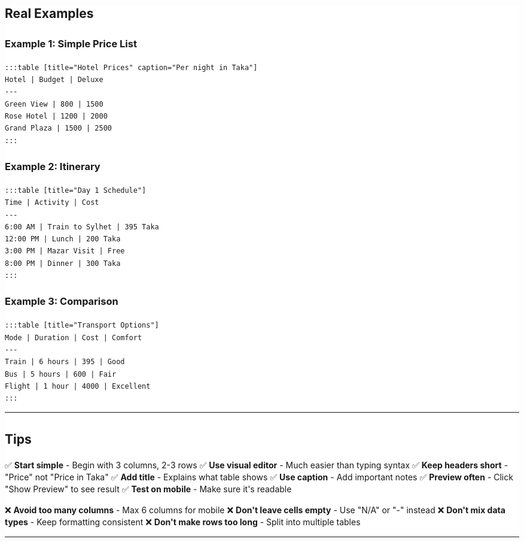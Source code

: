 
## Real Examples

### Example 1: Simple Price List

```
:::table [title="Hotel Prices" caption="Per night in Taka"]
Hotel | Budget | Deluxe
---
Green View | 800 | 1500
Rose Hotel | 1200 | 2000
Grand Plaza | 1500 | 2500
:::
```

### Example 2: Itinerary

```
:::table [title="Day 1 Schedule"]
Time | Activity | Cost
---
6:00 AM | Train to Sylhet | 395 Taka
12:00 PM | Lunch | 200 Taka
3:00 PM | Mazar Visit | Free
8:00 PM | Dinner | 300 Taka
:::
```

### Example 3: Comparison

```
:::table [title="Transport Options"]
Mode | Duration | Cost | Comfort
---
Train | 6 hours | 395 | Good
Bus | 5 hours | 600 | Fair
Flight | 1 hour | 4000 | Excellent
:::
```

---

## Tips

✅ **Start simple** - Begin with 3 columns, 2-3 rows
✅ **Use visual editor** - Much easier than typing syntax
✅ **Keep headers short** - "Price" not "Price in Taka"
✅ **Add title** - Explains what table shows
✅ **Use caption** - Add important notes
✅ **Preview often** - Click "Show Preview" to see result
✅ **Test on mobile** - Make sure it's readable

❌ **Avoid too many columns** - Max 6 columns for mobile
❌ **Don't leave cells empty** - Use "N/A" or "-" instead
❌ **Don't mix data types** - Keep formatting consistent
❌ **Don't make rows too long** - Split into multiple tables

---